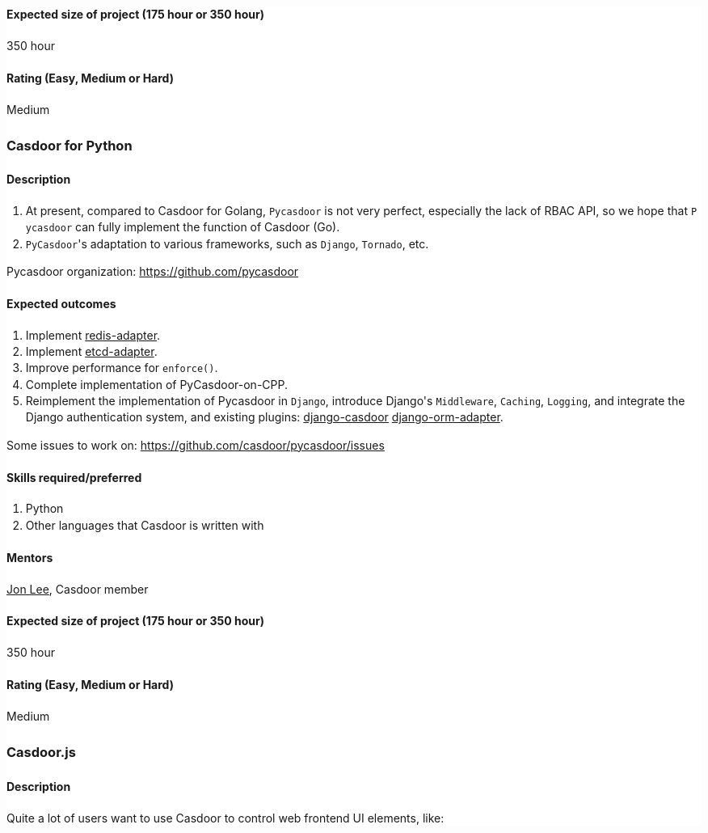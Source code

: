 #### Expected size of project (175 hour or 350 hour)

350 hour

#### Rating (Easy, Medium or Hard)

Medium



### Casdoor for Python

#### Description

1. At present, compared to Casdoor for Golang, `Pycasdoor` is not very perfect, especially the lack of RBAC API, so we hope that `Pycasdoor` can fully implement the function of Casdoor (Go).
2. `PyCasdoor`'s adaptation to various frameworks, such as `Django`, `Tornado`, etc.

Pycasdoor organization: https://github.com/pycasdoor

#### Expected outcomes

1. Implement [redis-adapter](https://github.com/pycasdoor/redis-watcher).
2. Implement [etcd-adapter](https://github.com/pycasdoor/etcd-watcher).
3. Improve performance for `enforce()`.
4. Complete implementation of PyCasdoor-on-CPP.
5. Reimplement the implementation of Pycasdoor in `Django`, introduce Django's `Middleware`, `Caching`, `Logging`, and integrate the Django authentication system, and existing plugins: [django-casdoor](https://github.com/pycasdoor/django-casdoor) [django-orm-adapter](https://github.com/pycasdoor/django-orm-adapter).

Some issues to work on: https://github.com/casdoor/pycasdoor/issues

#### Skills required/preferred

1. Python
2. Other languages that Casdoor is written with

#### Mentors

[Jon Lee](https://github.com/leeqvip), Casdoor member

#### Expected size of project (175 hour or 350 hour)

350 hour

#### Rating (Easy, Medium or Hard)

Medium



### Casdoor.js

#### Description

Quite a lot of users want to use Casdoor to control web frontend UI elements, like:
